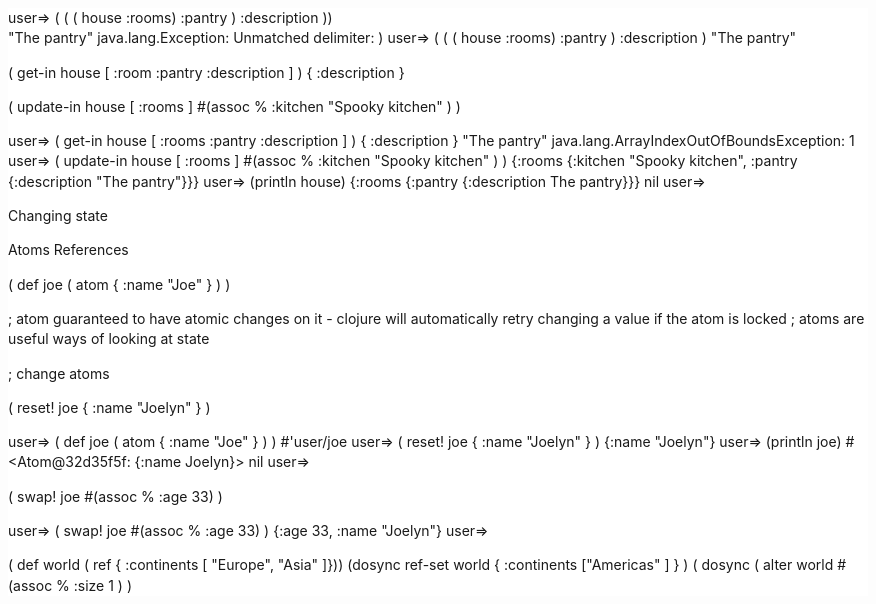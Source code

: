 
user=> ( ( ( house :rooms) :pantry ) :description ))  
"The pantry"
java.lang.Exception: Unmatched delimiter: )
user=> ( ( ( house :rooms) :pantry ) :description ) 
"The pantry"



( get-in house [ :room :pantry :description ] ) { :description }

( update-in house [ :rooms ] #(assoc % :kitchen "Spooky kitchen" ) )


user=> ( get-in house [ :rooms :pantry :description ] ) { :description }
"The pantry"
java.lang.ArrayIndexOutOfBoundsException: 1
user=> ( update-in house [ :rooms ] #(assoc % :kitchen "Spooky kitchen" ) )
{:rooms {:kitchen "Spooky kitchen", :pantry {:description "The pantry"}}}
user=> (println house)
{:rooms {:pantry {:description The pantry}}}
nil
user=> 


Changing state

Atoms
References

(  def  joe ( atom { :name "Joe" } ) )

; atom guaranteed to have atomic changes on it - clojure will automatically retry changing a value if the atom is locked
; atoms are useful ways of looking at state

; change atoms

( reset! joe { :name "Joelyn" } )

user=> (  def  joe ( atom { :name "Joe" } ) )
#'user/joe
user=> ( reset! joe { :name "Joelyn" } )
{:name "Joelyn"}
user=> (println joe)
#<Atom@32d35f5f: {:name Joelyn}>
nil
user=> 


( swap! joe #(assoc % :age 33) )

user=> ( swap! joe #(assoc % :age 33) )
{:age 33, :name "Joelyn"}
user=> 


( def world ( ref { :continents [ "Europe", "Asia" ]}))
  (dosync ref-set world { :continents ["Americas" ] } )
  ( dosync ( alter world #(assoc % :size 1 ) )
